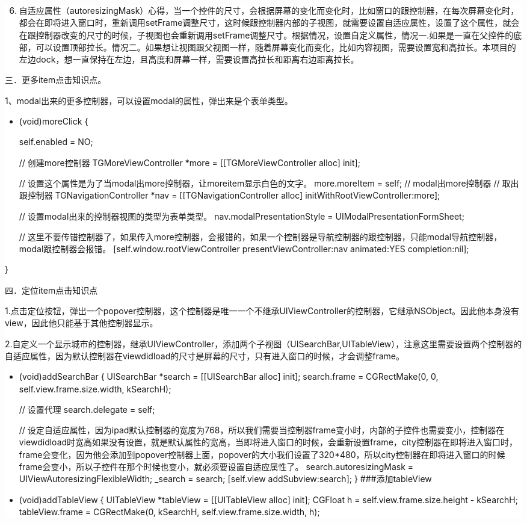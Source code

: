 6.    自适应属性（autoresizingMask）心得，当一个控件的尺寸，会根据屏幕的变化而变化时，比如窗口的跟控制器，在每次屏幕变化时，都会在即将进入窗口时，重新调用setFrame调整尺寸，这时候跟控制器内部的子视图，就需要设置自适应属性，设置了这个属性，就会在跟控制器改变的尺寸的时候，子视图也会重新调用setFrame调整尺寸。根据情况，设置自定义属性，情况一.如果是一直在父控件的底部，可以设置顶部拉长。情况二。如果想让视图跟父视图一样，随着屏幕变化而变化，比如内容视图，需要设置宽和高拉长。本项目的左边dock，想一直保持在左边，且高度和屏幕一样，需要设置高拉长和距离右边距离拉长。

三．更多item点击知识点。

1、modal出来的更多控制器，可以设置modal的属性，弹出来是个表单类型。
- (void)moreClick
{
    
    self.enabled = NO;
    
    // 创建more控制器
    TGMoreViewController *more = [[TGMoreViewController alloc] init];
    
    // 设置这个属性是为了当modal出more控制器，让moreitem显示白色的文字。
    more.moreItem = self;
    // modal出more控制器
    // 取出跟控制器
    TGNavigationController *nav = [[TGNavigationController alloc] initWithRootViewController:more];
    
    // 设置modal出来的控制器视图的类型为表单类型。
    nav.modalPresentationStyle = UIModalPresentationFormSheet;
    
    // 这里不要传错控制器了，如果传入more控制器，会报错的，如果一个控制器是导航控制器的跟控制器，只能modal导航控制器，modal跟控制器会报错。
    [self.window.rootViewController presentViewController:nav animated:YES completion:nil];
    
    
}

四．定位item点击知识点

1.点击定位按钮，弹出一个popover控制器，这个控制器是唯一一个不继承UIViewController的控制器，它继承NSObject。因此他本身没有view，因此他只能基于其他控制器显示。

2.自定义一个显示城市的控制器，继承UIViewController，添加两个子视图（UISearchBar,UITableView），注意这里需要设置两个控制器的自适应属性，因为默认控制器在viewdidload的尺寸是屏幕的尺寸，只有进入窗口的时候，才会调整frame。

- (void)addSearchBar
{
    UISearchBar *search = [[UISearchBar alloc] init];
    search.frame = CGRectMake(0, 0, self.view.frame.size.width, kSearchH);
    
    // 设置代理
    search.delegate = self;
    
    // 设定自适应属性，因为ipad默认控制器的宽度为768，所以我们需要当控制器frame变小时，内部的子控件也需要变小，控制器在viewdidload时宽高如果没有设置，就是默认属性的宽高，当即将进入窗口的时候，会重新设置frame，city控制器在即将进入窗口时，frame会变化，因为他会添加到popover控制器上面，popover的大小我们设置了320*480，所以city控制器在即将进入窗口的时候frame会变小，所以子控件在那个时候也变小，就必须要设置自适应属性了。
    search.autoresizingMask = UIViewAutoresizingFlexibleWidth;
    _search = search;
    [self.view addSubview:search];
}
###添加tableView
- (void)addTableView
{
    UITableView *tableView = [[UITableView alloc] init];
    CGFloat h = self.view.frame.size.height - kSearchH;
    tableView.frame = CGRectMake(0, kSearchH, self.view.frame.size.width, h);
    